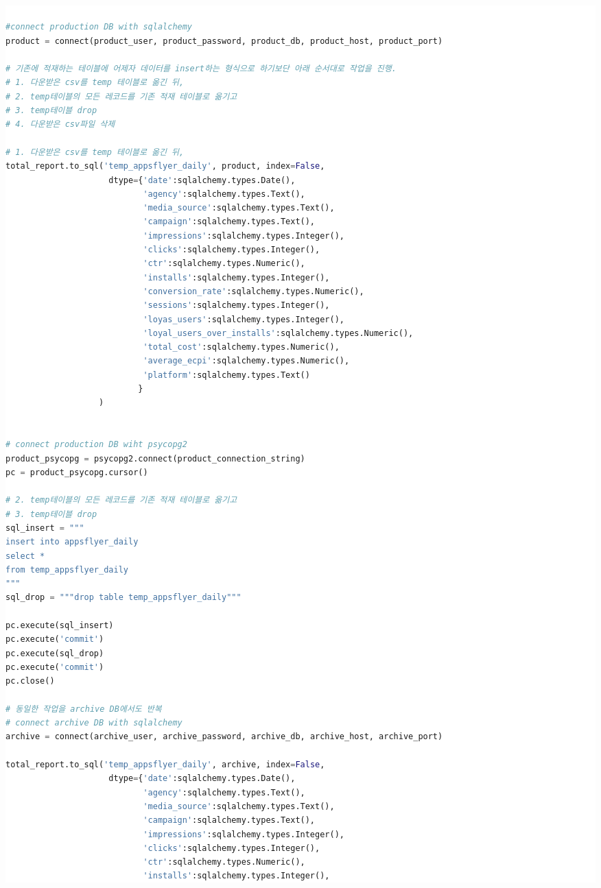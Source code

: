 ```python

#connect production DB with sqlalchemy
product = connect(product_user, product_password, product_db, product_host, product_port)

# 기존에 적재하는 테이블에 어제자 데이터를 insert하는 형식으로 하기보단 아래 순서대로 작업을 진행.
# 1. 다운받은 csv를 temp 테이블로 옮긴 뒤,
# 2. temp테이블의 모든 레코드를 기존 적재 테이블로 옮기고
# 3. temp테이블 drop
# 4. 다운받은 csv파일 삭제

# 1. 다운받은 csv를 temp 테이블로 옮긴 뒤,
total_report.to_sql('temp_appsflyer_daily', product, index=False,
                     dtype={'date':sqlalchemy.types.Date(),
                            'agency':sqlalchemy.types.Text(),
                            'media_source':sqlalchemy.types.Text(),
                            'campaign':sqlalchemy.types.Text(),
                            'impressions':sqlalchemy.types.Integer(),
                            'clicks':sqlalchemy.types.Integer(),
                            'ctr':sqlalchemy.types.Numeric(),
                            'installs':sqlalchemy.types.Integer(),
                            'conversion_rate':sqlalchemy.types.Numeric(),
                            'sessions':sqlalchemy.types.Integer(),
                            'loyas_users':sqlalchemy.types.Integer(),
                            'loyal_users_over_installs':sqlalchemy.types.Numeric(),
                            'total_cost':sqlalchemy.types.Numeric(),
                            'average_ecpi':sqlalchemy.types.Numeric(),
                            'platform':sqlalchemy.types.Text()
                           }
                   )


# connect production DB wiht psycopg2
product_psycopg = psycopg2.connect(product_connection_string)
pc = product_psycopg.cursor()

# 2. temp테이블의 모든 레코드를 기존 적재 테이블로 옮기고
# 3. temp테이블 drop
sql_insert = """
insert into appsflyer_daily
select *
from temp_appsflyer_daily
"""
sql_drop = """drop table temp_appsflyer_daily"""

pc.execute(sql_insert)
pc.execute('commit')
pc.execute(sql_drop)
pc.execute('commit')
pc.close()

# 동일한 작업을 archive DB에서도 반복
# connect archive DB with sqlalchemy
archive = connect(archive_user, archive_password, archive_db, archive_host, archive_port)

total_report.to_sql('temp_appsflyer_daily', archive, index=False,
                     dtype={'date':sqlalchemy.types.Date(),
                            'agency':sqlalchemy.types.Text(),
                            'media_source':sqlalchemy.types.Text(),
                            'campaign':sqlalchemy.types.Text(),
                            'impressions':sqlalchemy.types.Integer(),
                            'clicks':sqlalchemy.types.Integer(),
                            'ctr':sqlalchemy.types.Numeric(),
                            'installs':sqlalchemy.types.Integer(),
```